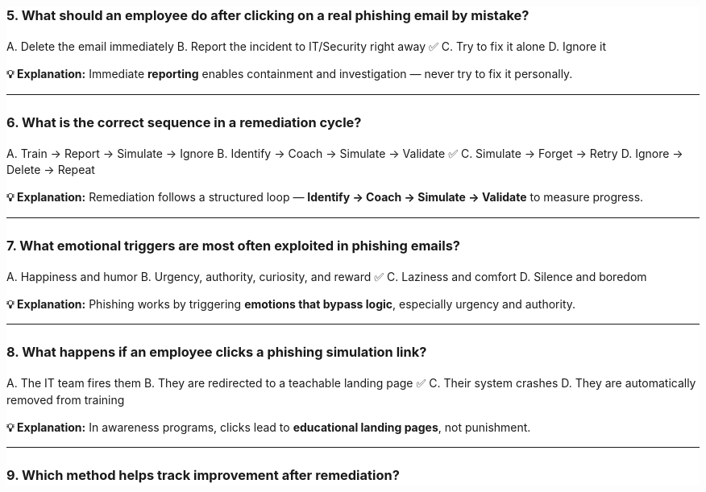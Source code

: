 ### **5. What should an employee do after clicking on a real phishing email by mistake?**

A. Delete the email immediately
B. Report the incident to IT/Security right away ✅
C. Try to fix it alone
D. Ignore it

**💡 Explanation:**
Immediate **reporting** enables containment and investigation — never try to fix it personally.

---

### **6. What is the correct sequence in a remediation cycle?**

A. Train → Report → Simulate → Ignore
B. Identify → Coach → Simulate → Validate ✅
C. Simulate → Forget → Retry
D. Ignore → Delete → Repeat

**💡 Explanation:**
Remediation follows a structured loop — **Identify → Coach → Simulate → Validate** to measure progress.

---

### **7. What emotional triggers are most often exploited in phishing emails?**

A. Happiness and humor
B. Urgency, authority, curiosity, and reward ✅
C. Laziness and comfort
D. Silence and boredom

**💡 Explanation:**
Phishing works by triggering **emotions that bypass logic**, especially urgency and authority.

---

### **8. What happens if an employee clicks a phishing simulation link?**

A. The IT team fires them
B. They are redirected to a teachable landing page ✅
C. Their system crashes
D. They are automatically removed from training

**💡 Explanation:**
In awareness programs, clicks lead to **educational landing pages**, not punishment.

---

### **9. Which method helps track improvement after remediation?**
